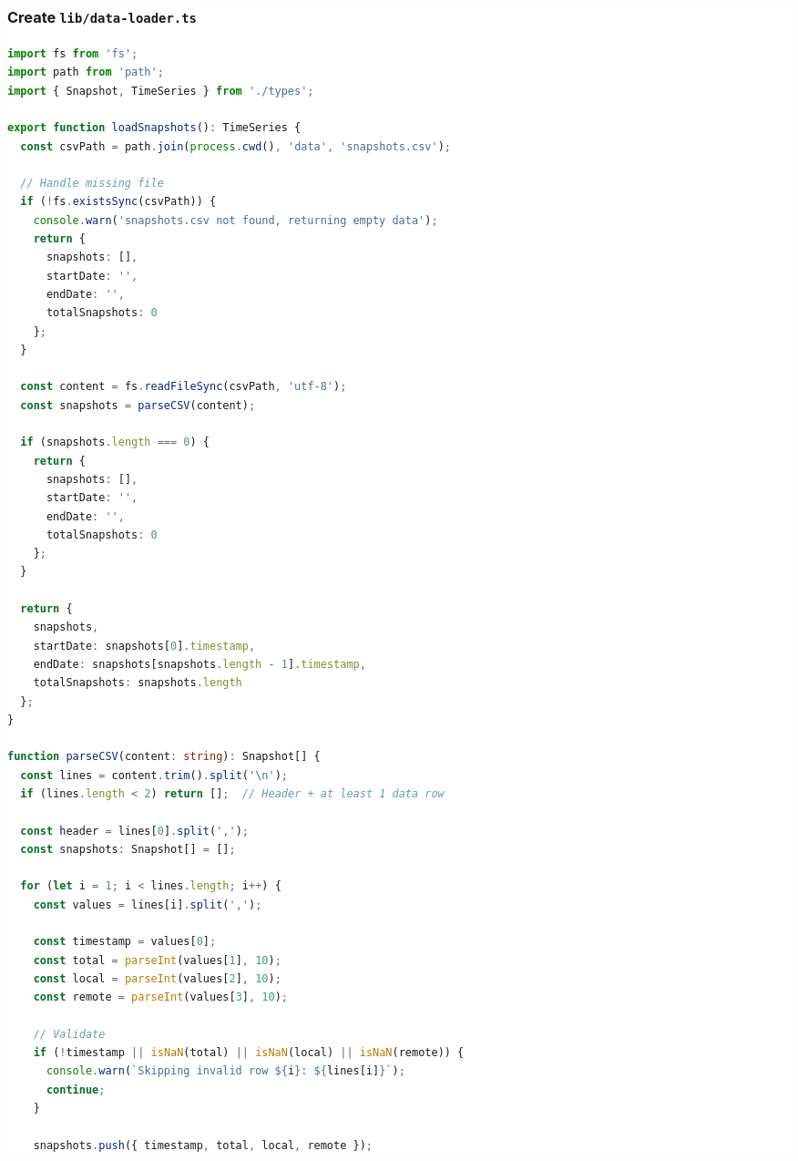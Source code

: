 ### Create `lib/data-loader.ts`

```typescript
import fs from 'fs';
import path from 'path';
import { Snapshot, TimeSeries } from './types';

export function loadSnapshots(): TimeSeries {
  const csvPath = path.join(process.cwd(), 'data', 'snapshots.csv');

  // Handle missing file
  if (!fs.existsSync(csvPath)) {
    console.warn('snapshots.csv not found, returning empty data');
    return {
      snapshots: [],
      startDate: '',
      endDate: '',
      totalSnapshots: 0
    };
  }

  const content = fs.readFileSync(csvPath, 'utf-8');
  const snapshots = parseCSV(content);

  if (snapshots.length === 0) {
    return {
      snapshots: [],
      startDate: '',
      endDate: '',
      totalSnapshots: 0
    };
  }

  return {
    snapshots,
    startDate: snapshots[0].timestamp,
    endDate: snapshots[snapshots.length - 1].timestamp,
    totalSnapshots: snapshots.length
  };
}

function parseCSV(content: string): Snapshot[] {
  const lines = content.trim().split('\n');
  if (lines.length < 2) return [];  // Header + at least 1 data row

  const header = lines[0].split(',');
  const snapshots: Snapshot[] = [];

  for (let i = 1; i < lines.length; i++) {
    const values = lines[i].split(',');

    const timestamp = values[0];
    const total = parseInt(values[1], 10);
    const local = parseInt(values[2], 10);
    const remote = parseInt(values[3], 10);

    // Validate
    if (!timestamp || isNaN(total) || isNaN(local) || isNaN(remote)) {
      console.warn(`Skipping invalid row ${i}: ${lines[i]}`);
      continue;
    }

    snapshots.push({ timestamp, total, local, remote });
```